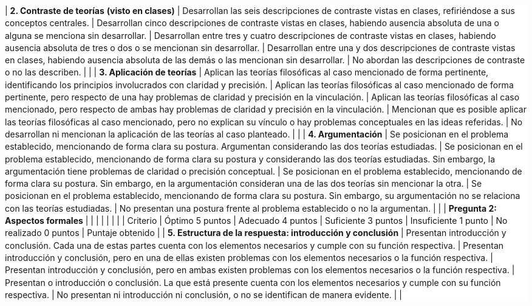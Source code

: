 | **2. Contraste de teorías**  **(visto en clases)**                | Desarrollan las seis descripciones de contraste vistas en clases, refiriéndose a sus conceptos centrales.                                    | Desarrollan cinco descripciones de contraste vistas en clases, habiendo ausencia absoluta de una o alguna se menciona sin desarrollar.                                                                        | Desarrollan entre tres y cuatro descripciones de contraste vistas en clases, habiendo ausencia absoluta de tres o dos o se mencionan sin desarrollar.                          | Desarrollan entre una y dos descripciones de contraste vistas en clases, habiendo ausencia absoluta de las demás o las mencionan sin desarrollar.             | No abordan las descripciones de contraste o no las describen.                       |                  |
| **3. Aplicación de teorías**                                      | Aplican las teorías filosóficas al caso mencionado de forma pertinente, identificando los principios involucrados con claridad y precisión.  | Aplican las teorías filosóficas al caso mencionado de forma pertinente, pero respecto de una hay problemas de claridad y precisión en la vinculación.                                                         | Aplican las teorías filosóficas al caso mencionado, pero respecto de ambas hay problemas de claridad y precisión en la vinculación.                                            | Mencionan que es posible aplicar las teorías filosóficas al caso mencionado, pero no explican su vínculo o hay problemas conceptuales en las ideas referidas. | No desarrollan ni mencionan la aplicación de las teorías al caso planteado.         |                  |
| **4. Argumentación**                                              | Se posicionan en el problema establecido, mencionando de forma clara su postura. Argumentan considerando las dos teorías estudiadas.         | Se posicionan en el problema establecido, mencionando de forma clara su postura y considerando las dos teorías estudiadas. Sin embargo, la argumentación tiene problemas de claridad o precisión conceptual.  | Se posicionan en el problema establecido, mencionando de forma clara su postura. Sin embargo, en la argumentación consideran una de las dos teorías sin mencionar la otra.     | Se posicionan en el problema establecido, mencionando de forma clara su postura. Sin embargo, su argumentación no se relaciona con las teorías estudiadas.    | No presentan una postura frente al problema establecido o no la argumentan.         |                  |
| **Pregunta 2: Aspectos formales**                                 |                                                                                                                                              |                                                                                                                                                                                                               |                                                                                                                                                                                |                                                                                                                                                               |                                                                                     |                  |
| Criterio                                                          | Óptimo 5 puntos                                                                                                                              | Adecuado 4 puntos                                                                                                                                                                                             | Suficiente 3 puntos                                                                                                                                                            | Insuficiente 1 punto                                                                                                                                          | No realizado 0 puntos                                                               | Puntaje obtenido |
| **5. Estructura de la respuesta: introducción y conclusión**      | Presentan introducción y conclusión. Cada una de estas partes cuenta con los elementos necesarios y cumple con su función respectiva.        | Presentan introducción y conclusión, pero en una de ellas existen problemas con los elementos necesarios o la función respectiva.                                                                             | Presentan introducción y conclusión, pero en ambas existen problemas con los elementos necesarios o la función respectiva.                                                     | Presentan o introducción o conclusión. La que está presente cuenta con los elementos necesarios y cumple con su función respectiva.                           | No presentan ni introducción ni conclusión, o no se identifican de manera evidente. |                  |